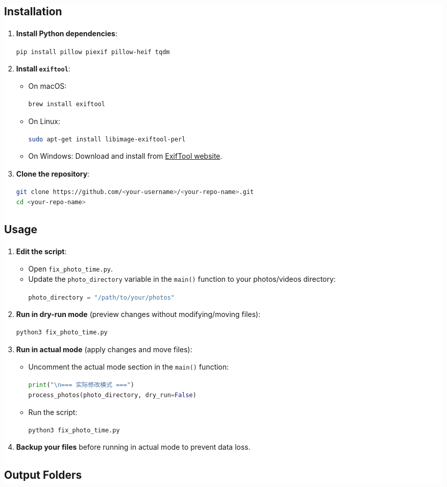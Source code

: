 ## Installation

1. **Install Python dependencies**:
   ```bash
   pip install pillow piexif pillow-heif tqdm
   ```

2. **Install `exiftool`**:
   - On macOS:
     ```bash
     brew install exiftool
     ```
   - On Linux:
     ```bash
     sudo apt-get install libimage-exiftool-perl
     ```
   - On Windows: Download and install from [ExifTool website](https://exiftool.org/).

3. **Clone the repository**:
   ```bash
   git clone https://github.com/<your-username>/<your-repo-name>.git
   cd <your-repo-name>
   ```

## Usage

1. **Edit the script**:
   - Open `fix_photo_time.py`.
   - Update the `photo_directory` variable in the `main()` function to your photos/videos directory:
     ```python
     photo_directory = "/path/to/your/photos"
     ```

2. **Run in dry-run mode** (preview changes without modifying/moving files):
   ```bash
   python3 fix_photo_time.py
   ```

3. **Run in actual mode** (apply changes and move files):
   - Uncomment the actual mode section in the `main()` function:
     ```python
     print("\n=== 实际修改模式 ===")
     process_photos(photo_directory, dry_run=False)
     ```
   - Run the script:
     ```bash
     python3 fix_photo_time.py
     ```

4. **Backup your files** before running in actual mode to prevent data loss.

## Output Folders
